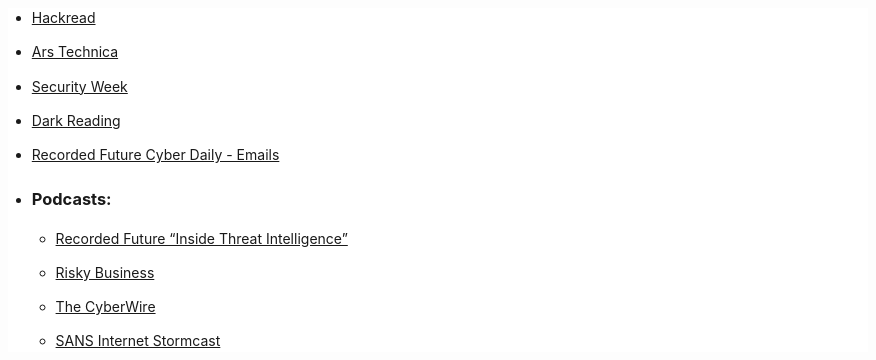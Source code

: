    * [Hackread](https://www.hackread.com/)

   * [Ars Technica](https://arstechnica.com/)

   * [Security Week](http://www.securityweek.com/)

   * [Dark Reading](http://www.darkreading.com/)
   
   * [Recorded Future Cyber Daily - Emails](https://go.recordedfuture.com/cyber-daily)

- ### Podcasts:

   * [Recorded Future “Inside Threat Intelligence”](https://www.recordedfuture.com/resources/podcasts/)

   * [Risky Business](https://risky.biz/netcasts/risky-business/)

   * [The CyberWire](https://thecyberwire.com/)

   * [SANS Internet Stormcast](https://isc.sans.edu/podcast.html)
